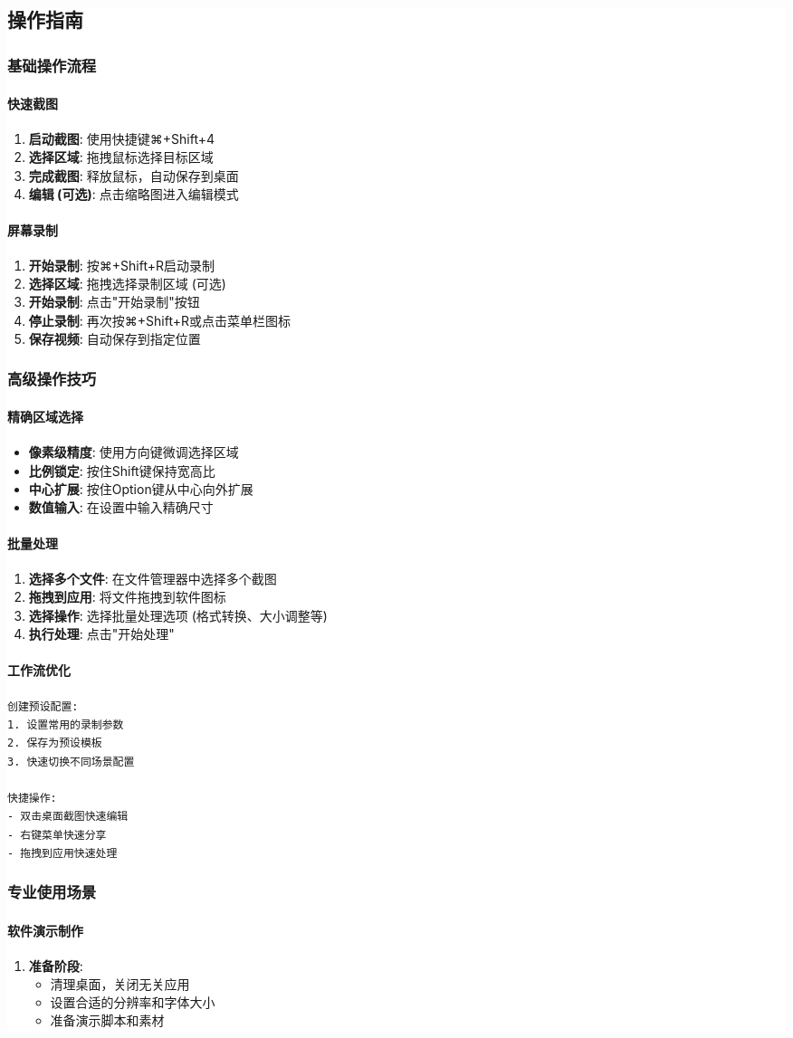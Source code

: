 
## 操作指南

### 基础操作流程

#### 快速截图
1. **启动截图**: 使用快捷键⌘+Shift+4
2. **选择区域**: 拖拽鼠标选择目标区域
3. **完成截图**: 释放鼠标，自动保存到桌面
4. **编辑 (可选)**: 点击缩略图进入编辑模式

#### 屏幕录制
1. **开始录制**: 按⌘+Shift+R启动录制
2. **选择区域**: 拖拽选择录制区域 (可选)
3. **开始录制**: 点击"开始录制"按钮
4. **停止录制**: 再次按⌘+Shift+R或点击菜单栏图标
5. **保存视频**: 自动保存到指定位置

### 高级操作技巧

#### 精确区域选择
- **像素级精度**: 使用方向键微调选择区域
- **比例锁定**: 按住Shift键保持宽高比
- **中心扩展**: 按住Option键从中心向外扩展
- **数值输入**: 在设置中输入精确尺寸

#### 批量处理
1. **选择多个文件**: 在文件管理器中选择多个截图
2. **拖拽到应用**: 将文件拖拽到软件图标
3. **选择操作**: 选择批量处理选项 (格式转换、大小调整等)
4. **执行处理**: 点击"开始处理"

#### 工作流优化
```
创建预设配置:
1. 设置常用的录制参数
2. 保存为预设模板
3. 快速切换不同场景配置

快捷操作:
- 双击桌面截图快速编辑
- 右键菜单快速分享
- 拖拽到应用快速处理
```

### 专业使用场景

#### 软件演示制作
1. **准备阶段**:
   - 清理桌面，关闭无关应用
   - 设置合适的分辨率和字体大小
   - 准备演示脚本和素材
